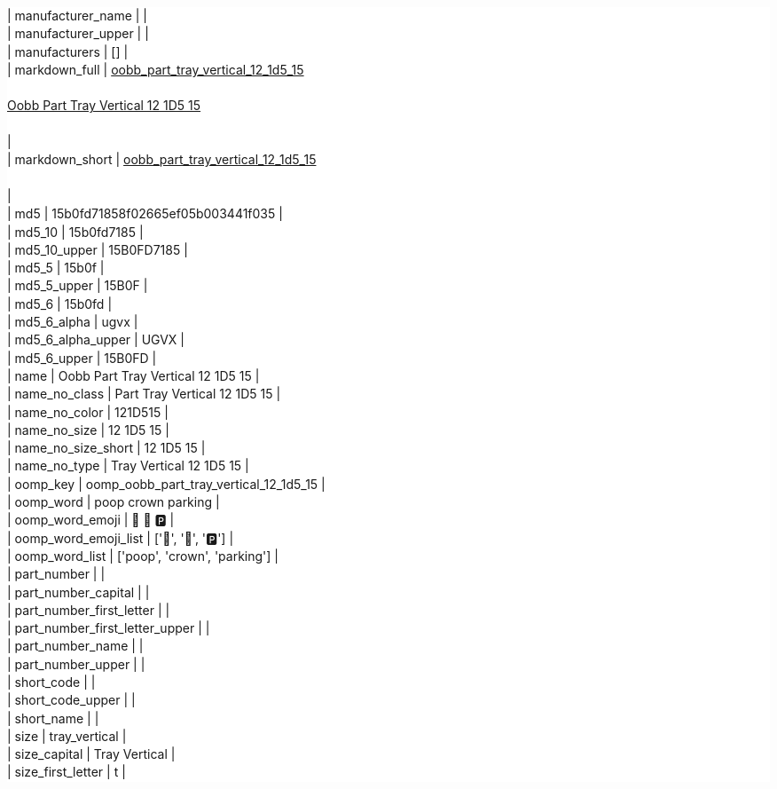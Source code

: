 | manufacturer_name |  |  
| manufacturer_upper |  |  
| manufacturers | [] |  
| markdown_full | [oobb_part_tray_vertical_12_1d5_15](https://github.com/oomlout/oomlout_oomp_current_version_messy/tree/main/parts/oobb_part_tray_vertical_12_1d5_15)<br>[](https://github.com/oomlout/oomlout_oomp_current_version_messy/tree/main/parts/oobb_part_tray_vertical_12_1d5_15)<br>[Oobb Part Tray Vertical 12 1D5 15](https://github.com/oomlout/oomlout_oomp_current_version_messy/tree/main/parts/oobb_part_tray_vertical_12_1d5_15)<br><br> |  
| markdown_short | [oobb_part_tray_vertical_12_1d5_15](https://github.com/oomlout/oomlout_oomp_current_version_messy/tree/main/parts/oobb_part_tray_vertical_12_1d5_15)<br><br> |  
| md5 | 15b0fd71858f02665ef05b003441f035 |  
| md5_10 | 15b0fd7185 |  
| md5_10_upper | 15B0FD7185 |  
| md5_5 | 15b0f |  
| md5_5_upper | 15B0F |  
| md5_6 | 15b0fd |  
| md5_6_alpha | ugvx |  
| md5_6_alpha_upper | UGVX |  
| md5_6_upper | 15B0FD |  
| name | Oobb Part Tray Vertical 12 1D5 15 |  
| name_no_class | Part Tray Vertical 12 1D5 15 |  
| name_no_color | 121D515 |  
| name_no_size | 12 1D5 15 |  
| name_no_size_short | 12 1D5 15 |  
| name_no_type | Tray Vertical 12 1D5 15 |  
| oomp_key | oomp_oobb_part_tray_vertical_12_1d5_15 |  
| oomp_word | poop crown parking |  
| oomp_word_emoji | :poop: :crown: :parking: |  
| oomp_word_emoji_list | [':poop:', ':crown:', ':parking:'] |  
| oomp_word_list | ['poop', 'crown', 'parking'] |  
| part_number |  |  
| part_number_capital |  |  
| part_number_first_letter |  |  
| part_number_first_letter_upper |  |  
| part_number_name |  |  
| part_number_upper |  |  
| short_code |  |  
| short_code_upper |  |  
| short_name |  |  
| size | tray_vertical |  
| size_capital | Tray Vertical |  
| size_first_letter | t |  